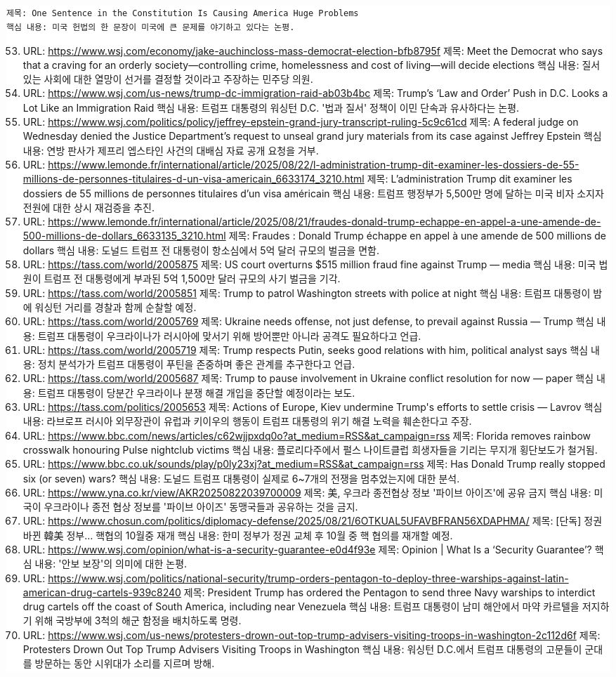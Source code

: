     제목: One Sentence in the Constitution Is Causing America Huge Problems
    핵심 내용: 미국 헌법의 한 문장이 미국에 큰 문제를 야기하고 있다는 논평.
53. URL: https://www.wsj.com/economy/jake-auchincloss-mass-democrat-election-bfb8795f
    제목: Meet the Democrat who says that a craving for an orderly society—controlling crime, homelessness and cost of living—will decide elections
    핵심 내용: 질서 있는 사회에 대한 열망이 선거를 결정할 것이라고 주장하는 민주당 의원.
54. URL: https://www.wsj.com/us-news/trump-dc-immigration-raid-ab03b4bc
    제목: Trump’s ‘Law and Order’ Push in D.C. Looks a Lot Like an Immigration Raid
    핵심 내용: 트럼프 대통령의 워싱턴 D.C. '법과 질서' 정책이 이민 단속과 유사하다는 논평.
55. URL: https://www.wsj.com/politics/policy/jeffrey-epstein-grand-jury-transcript-ruling-5c9c61cd
    제목: A federal judge on Wednesday denied the Justice Department’s request to unseal grand jury materials from its case against Jeffrey Epstein
    핵심 내용: 연방 판사가 제프리 엡스타인 사건의 대배심 자료 공개 요청을 거부.
56. URL: https://www.lemonde.fr/international/article/2025/08/22/l-administration-trump-dit-examiner-les-dossiers-de-55-millions-de-personnes-titulaires-d-un-visa-americain_6633174_3210.html
    제목: L’administration Trump dit examiner les dossiers de 55 millions de personnes titulaires d’un visa américain
    핵심 내용: 트럼프 행정부가 5,500만 명에 달하는 미국 비자 소지자 전원에 대한 상시 재검증을 추진.
57. URL: https://www.lemonde.fr/international/article/2025/08/21/fraudes-donald-trump-echappe-en-appel-a-une-amende-de-500-millions-de-dollars_6633135_3210.html
    제목: Fraudes : Donald Trump échappe en appel à une amende de 500 millions de dollars
    핵심 내용: 도널드 트럼프 전 대통령이 항소심에서 5억 달러 규모의 벌금을 면함.
58. URL: https://tass.com/world/2005875
    제목: US court overturns $515 million fraud fine against Trump — media
    핵심 내용: 미국 법원이 트럼프 전 대통령에게 부과된 5억 1,500만 달러 규모의 사기 벌금을 기각.
59. URL: https://tass.com/world/2005851
    제목: Trump to patrol Washington streets with police at night
    핵심 내용: 트럼프 대통령이 밤에 워싱턴 거리를 경찰과 함께 순찰할 예정.
60. URL: https://tass.com/world/2005769
    제목: Ukraine needs offense, not just defense, to prevail against Russia — Trump
    핵심 내용: 트럼프 대통령이 우크라이나가 러시아에 맞서기 위해 방어뿐만 아니라 공격도 필요하다고 언급.
61. URL: https://tass.com/world/2005719
    제목: Trump respects Putin, seeks good relations with him, political analyst says
    핵심 내용: 정치 분석가가 트럼프 대통령이 푸틴을 존중하며 좋은 관계를 추구한다고 언급.
62. URL: https://tass.com/world/2005687
    제목: Trump to pause involvement in Ukraine conflict resolution for now — paper
    핵심 내용: 트럼프 대통령이 당분간 우크라이나 분쟁 해결 개입을 중단할 예정이라는 보도.
63. URL: https://tass.com/politics/2005653
    제목: Actions of Europe, Kiev undermine Trump's efforts to settle crisis — Lavrov
    핵심 내용: 라브로프 러시아 외무장관이 유럽과 키이우의 행동이 트럼프 대통령의 위기 해결 노력을 훼손한다고 주장.
64. URL: https://www.bbc.com/news/articles/c62wjjpxdq0o?at_medium=RSS&at_campaign=rss
    제목: Florida removes rainbow crosswalk honouring Pulse nightclub victims
    핵심 내용: 플로리다주에서 펄스 나이트클럽 희생자들을 기리는 무지개 횡단보도가 철거됨.
65. URL: https://www.bbc.co.uk/sounds/play/p0ly23xj?at_medium=RSS&at_campaign=rss
    제목: Has Donald Trump really stopped six (or seven) wars?
    핵심 내용: 도널드 트럼프 대통령이 실제로 6~7개의 전쟁을 멈추었는지에 대한 분석.
66. URL: https://www.yna.co.kr/view/AKR20250822039700009
    제목: 美, 우크라 종전협상 정보 '파이브 아이즈'에 공유 금지
    핵심 내용: 미국이 우크라이나 종전 협상 정보를 '파이브 아이즈' 동맹국들과 공유하는 것을 금지.
67. URL: https://www.chosun.com/politics/diplomacy-defense/2025/08/21/6OTKUAL5UFAVBFRAN56XDAPHMA/
    제목: [단독] 정권 바뀐 韓美 정부… 핵협의 10월중 재개
    핵심 내용: 한미 정부가 정권 교체 후 10월 중 핵 협의를 재개할 예정.
68. URL: https://www.wsj.com/opinion/what-is-a-security-guarantee-e0d4f93e
    제목: Opinion | What Is a ‘Security Guarantee’?
    핵심 내용: '안보 보장'의 의미에 대한 논평.
69. URL: https://www.wsj.com/politics/national-security/trump-orders-pentagon-to-deploy-three-warships-against-latin-american-drug-cartels-939c8240
    제목: President Trump has ordered the Pentagon to send three Navy warships to interdict drug cartels off the coast of South America, including near Venezuela
    핵심 내용: 트럼프 대통령이 남미 해안에서 마약 카르텔을 저지하기 위해 국방부에 3척의 해군 함정을 배치하도록 명령.
70. URL: https://www.wsj.com/us-news/protesters-drown-out-top-trump-advisers-visiting-troops-in-washington-2c112d6f
    제목: Protesters Drown Out Top Trump Advisers Visiting Troops in Washington
    핵심 내용: 워싱턴 D.C.에서 트럼프 대통령의 고문들이 군대를 방문하는 동안 시위대가 소리를 지르며 방해.